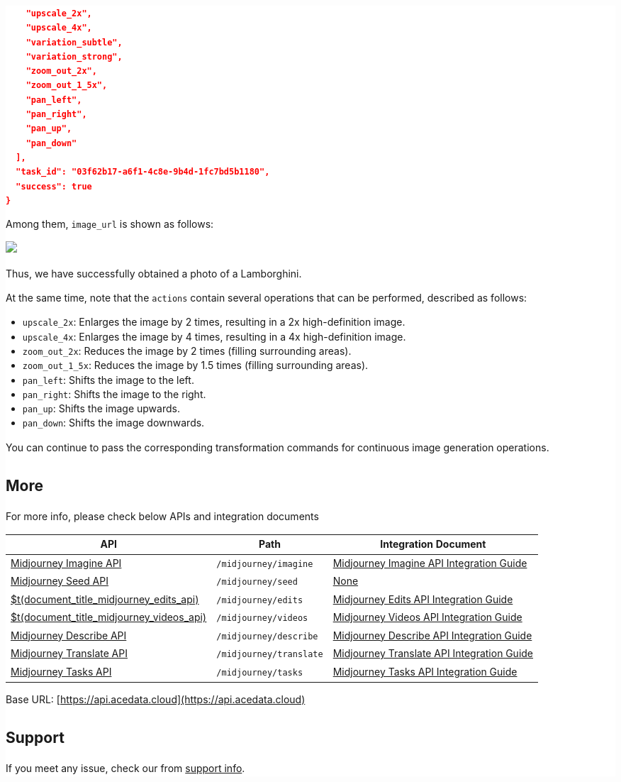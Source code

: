 ```json
    "upscale_2x",
    "upscale_4x",
    "variation_subtle",
    "variation_strong",
    "zoom_out_2x",
    "zoom_out_1_5x",
    "pan_left",
    "pan_right",
    "pan_up",
    "pan_down"
  ],
  "task_id": "03f62b17-a6f1-4c8e-9b4d-1fc7bd5b1180",
  "success": true
}
```

Among them, `image_url` is shown as follows:

![](https://cdn.acedata.cloud/jfndfo.png)

Thus, we have successfully obtained a photo of a Lamborghini.

At the same time, note that the `actions` contain several operations that can be performed, described as follows:

- `upscale_2x`: Enlarges the image by 2 times, resulting in a 2x high-definition image.
- `upscale_4x`: Enlarges the image by 4 times, resulting in a 4x high-definition image.
- `zoom_out_2x`: Reduces the image by 2 times (filling surrounding areas).
- `zoom_out_1_5x`: Reduces the image by 1.5 times (filling surrounding areas).
- `pan_left`: Shifts the image to the left.
- `pan_right`: Shifts the image to the right.
- `pan_up`: Shifts the image upwards.
- `pan_down`: Shifts the image downwards.

You can continue to pass the corresponding transformation commands for continuous image generation operations.


## More

For more info, please check below APIs and integration documents

| API | Path | Integration Document |
| ---- | ---- | ------------ |
| [Midjourney Imagine API](http://platform.acedata.cloud/documents/e52c028d-897a-4d51-b110-60fccbe6118d) | `/midjourney/imagine` | [Midjourney Imagine API Integration Guide](http://platform.acedata.cloud/documents/b0e32002-2707-41cc-b103-a15b1f1efdc1) |
| [Midjourney Seed API](http://platform.acedata.cloud/documents/32abf45d-1a7e-473e-8d7d-b00b939f7a91) | `/midjourney/seed` | [None](http://platform.acedata.cloud/documents/None) |
| [$t(document_title_midjourney_edits_api)](http://platform.acedata.cloud/documents/5063782a-b2fa-40e1-8aa3-19c226d10378) | `/midjourney/edits` | [Midjourney Edits API Integration Guide](http://platform.acedata.cloud/documents/d6eda82a-6b99-4201-90ac-55f6eac23e66) |
| [$t(document_title_midjourney_videos_api)](http://platform.acedata.cloud/documents/597e45dc-0981-49b0-a6e1-3b8d7f7a1241) | `/midjourney/videos` | [Midjourney Videos API Integration Guide](http://platform.acedata.cloud/documents/49c184f7-9990-490b-8c3d-dcea2039fc26) |
| [Midjourney Describe API](http://platform.acedata.cloud/documents/870e973b-712a-4686-ab8b-beae27f129ce) | `/midjourney/describe` | [Midjourney Describe API Integration Guide](http://platform.acedata.cloud/documents/d2a04242-507c-4a49-a17a-01bc382c5756) |
| [Midjourney Translate API](http://platform.acedata.cloud/documents/e067d19b-7a66-4458-a45f-0fe88c1d5d34) | `/midjourney/translate` | [Midjourney Translate API Integration Guide](http://platform.acedata.cloud/documents/ee2bd047-132f-40df-b96f-6bf1438d62d5) |
| [Midjourney Tasks API](http://platform.acedata.cloud/documents/58ea7cc1-c685-40c3-a619-f29f9ac5d8f4) | `/midjourney/tasks` | [Midjourney Tasks API Integration Guide](http://platform.acedata.cloud/documents/34f9d02c-0fb2-4ca6-82c8-b3cf3a407dfb) |

Base URL: [https://api.acedata.cloud](https://api.acedata.cloud)

## Support 

If you meet any issue, check our from [support info](https://platform.acedata.cloud/support).
